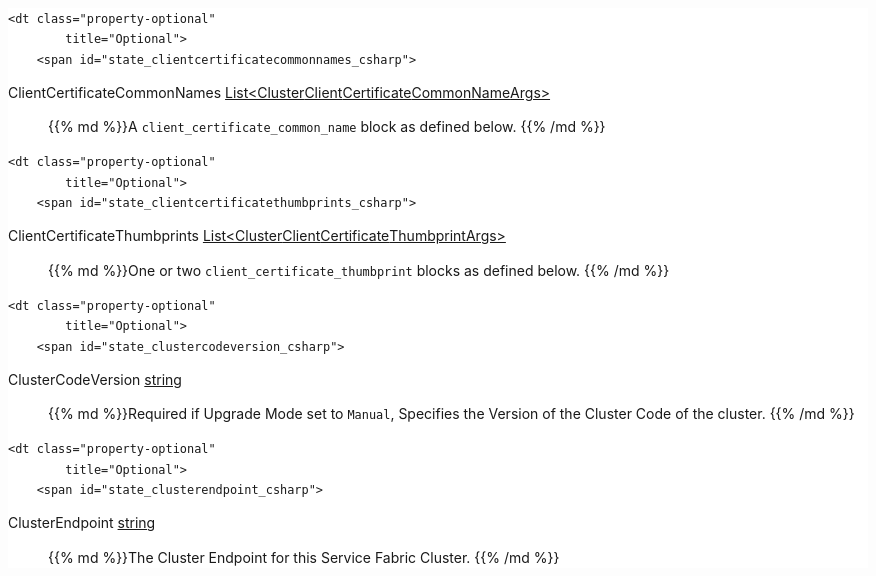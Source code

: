     <dt class="property-optional"
            title="Optional">
        <span id="state_clientcertificatecommonnames_csharp">
<a href="#state_clientcertificatecommonnames_csharp" style="color: inherit; text-decoration: inherit;">Client<wbr>Certificate<wbr>Common<wbr>Names</a>
</span> 
        <span class="property-indicator"></span>
        <span class="property-type"><a href="#clusterclientcertificatecommonname">List&lt;Cluster<wbr>Client<wbr>Certificate<wbr>Common<wbr>Name<wbr>Args&gt;</a></span>
    </dt>
    <dd>{{% md %}}A `client_certificate_common_name` block as defined below.
{{% /md %}}</dd>

    <dt class="property-optional"
            title="Optional">
        <span id="state_clientcertificatethumbprints_csharp">
<a href="#state_clientcertificatethumbprints_csharp" style="color: inherit; text-decoration: inherit;">Client<wbr>Certificate<wbr>Thumbprints</a>
</span> 
        <span class="property-indicator"></span>
        <span class="property-type"><a href="#clusterclientcertificatethumbprint">List&lt;Cluster<wbr>Client<wbr>Certificate<wbr>Thumbprint<wbr>Args&gt;</a></span>
    </dt>
    <dd>{{% md %}}One or two `client_certificate_thumbprint` blocks as defined below.
{{% /md %}}</dd>

    <dt class="property-optional"
            title="Optional">
        <span id="state_clustercodeversion_csharp">
<a href="#state_clustercodeversion_csharp" style="color: inherit; text-decoration: inherit;">Cluster<wbr>Code<wbr>Version</a>
</span> 
        <span class="property-indicator"></span>
        <span class="property-type"><a href="https://docs.microsoft.com/en-us/dotnet/csharp/language-reference/builtin-types/built-in-types">string</a></span>
    </dt>
    <dd>{{% md %}}Required if Upgrade Mode set to `Manual`, Specifies the Version of the Cluster Code of the cluster.
{{% /md %}}</dd>

    <dt class="property-optional"
            title="Optional">
        <span id="state_clusterendpoint_csharp">
<a href="#state_clusterendpoint_csharp" style="color: inherit; text-decoration: inherit;">Cluster<wbr>Endpoint</a>
</span> 
        <span class="property-indicator"></span>
        <span class="property-type"><a href="https://docs.microsoft.com/en-us/dotnet/csharp/language-reference/builtin-types/built-in-types">string</a></span>
    </dt>
    <dd>{{% md %}}The Cluster Endpoint for this Service Fabric Cluster.
{{% /md %}}</dd>
